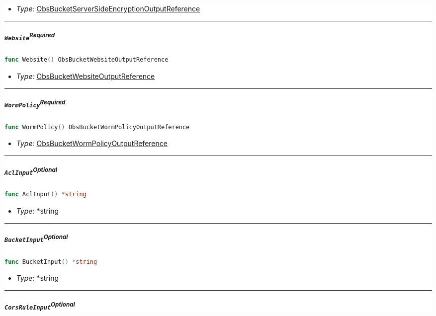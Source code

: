 - *Type:* <a href="#@cdktf/provider-opentelekomcloud.obsBucket.ObsBucketServerSideEncryptionOutputReference">ObsBucketServerSideEncryptionOutputReference</a>

---

##### `Website`<sup>Required</sup> <a name="Website" id="@cdktf/provider-opentelekomcloud.obsBucket.ObsBucket.property.website"></a>

```go
func Website() ObsBucketWebsiteOutputReference
```

- *Type:* <a href="#@cdktf/provider-opentelekomcloud.obsBucket.ObsBucketWebsiteOutputReference">ObsBucketWebsiteOutputReference</a>

---

##### `WormPolicy`<sup>Required</sup> <a name="WormPolicy" id="@cdktf/provider-opentelekomcloud.obsBucket.ObsBucket.property.wormPolicy"></a>

```go
func WormPolicy() ObsBucketWormPolicyOutputReference
```

- *Type:* <a href="#@cdktf/provider-opentelekomcloud.obsBucket.ObsBucketWormPolicyOutputReference">ObsBucketWormPolicyOutputReference</a>

---

##### `AclInput`<sup>Optional</sup> <a name="AclInput" id="@cdktf/provider-opentelekomcloud.obsBucket.ObsBucket.property.aclInput"></a>

```go
func AclInput() *string
```

- *Type:* *string

---

##### `BucketInput`<sup>Optional</sup> <a name="BucketInput" id="@cdktf/provider-opentelekomcloud.obsBucket.ObsBucket.property.bucketInput"></a>

```go
func BucketInput() *string
```

- *Type:* *string

---

##### `CorsRuleInput`<sup>Optional</sup> <a name="CorsRuleInput" id="@cdktf/provider-opentelekomcloud.obsBucket.ObsBucket.property.corsRuleInput"></a>

